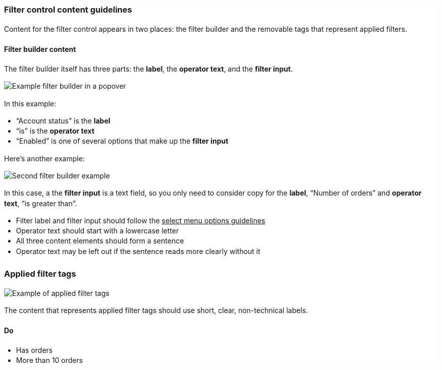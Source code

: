 <a name="subcomponent-filter-control-content-guidelines"></a>

### Filter control content guidelines

Content for the filter control appears in two places: the filter builder and the removable tags that represent applied filters.

#### Filter builder content

The filter builder itself has three parts: the **label**, the **operator text**, and the **filter input**.

<div class="TypeContainerImage TypeContainerImage--PageBackground">

![Example filter builder in a popover](resource-list/filter-control-filter-builder.png)

</div>

In this example:

- “Account status” is the **label**
- “is” is the **operator text**
- “Enabled” is one of several options that make up the **filter input**

Here’s another example:

<div class="TypeContainerImage TypeContainerImage--PageBackground">

![Second filter builder example](resource-list/filter-control-filter-builder-2.png)

</div>

In this case, a the **filter input** is a text field, so you only need to consider copy for the **label**, “Number of orders” and **operator text**, “is greater than”.

- Filter label and filter input should follow the [select menu options guidelines](https://polaris.shopify.com/components/forms/select#section-content-guidelines)
- Operator text should start with a lowercase letter
- All three content elements should form a sentence
- Operator text may be left out if the sentence reads more clearly without it

### Applied filter tags

<div class="TypeContainerImage">

![Example of applied filter tags](resource-list/filter-control-filter-tags.png)

</div>

The content that represents applied filter tags should use short, clear, non-technical labels.



#### Do

- Has orders
- More than 10 orders
